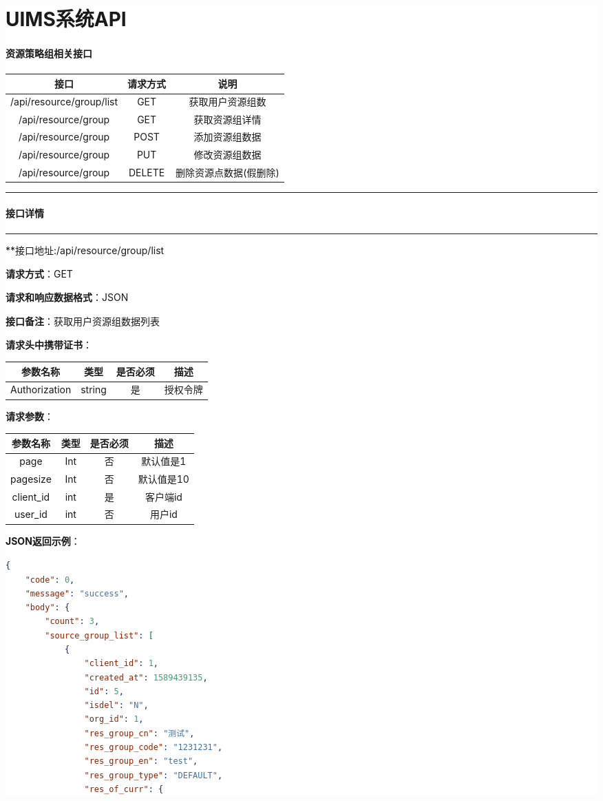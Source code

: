 # UIMS系统API

#### 资源策略组相关接口

|           接口           | 请求方式 |          说明          |
| :----------------------: | :------: | :--------------------: |
| /api/resource/group/list |   GET    |    获取用户资源组数    |
|   /api/resource/group    |   GET    |     获取资源组详情     |
|   /api/resource/group    |   POST   |     添加资源组数据     |
|   /api/resource/group    |   PUT    |     修改资源组数据     |
|   /api/resource/group    |  DELETE  | 删除资源点数据(假删除) |

***

#### 接口详情

------

**接口地址:/api/resource/group/list

**请求方式**：GET

**请求和响应数据格式**：JSON

**接口备注**：获取用户资源组数据列表

**请求头中携带证书**：

|   参数名称    |  类型  | 是否必须 |   描述   |
| :-----------: | :----: | :------: | :------: |
| Authorization | string |    是    | 授权令牌 |

**请求参数**：

| 参数名称  | 类型 | 是否必须 |    描述    |
| :-------: | :--: | :------: | :--------: |
|   page    | Int  |    否    | 默认值是1  |
| pagesize  | Int  |    否    | 默认值是10 |
| client_id | int  |    是    | 客户端id       |
|  user_id  | int  |    否    | 用户id    |

**JSON返回示例**：

```json
{
    "code": 0,
    "message": "success",
    "body": {
        "count": 3,
        "source_group_list": [
            {
                "client_id": 1,
                "created_at": 1589439135,
                "id": 5,
                "isdel": "N",
                "org_id": 1,
                "res_group_cn": "测试",
                "res_group_code": "1231231",
                "res_group_en": "test",
                "res_group_type": "DEFAULT",
                "res_of_curr": {
```